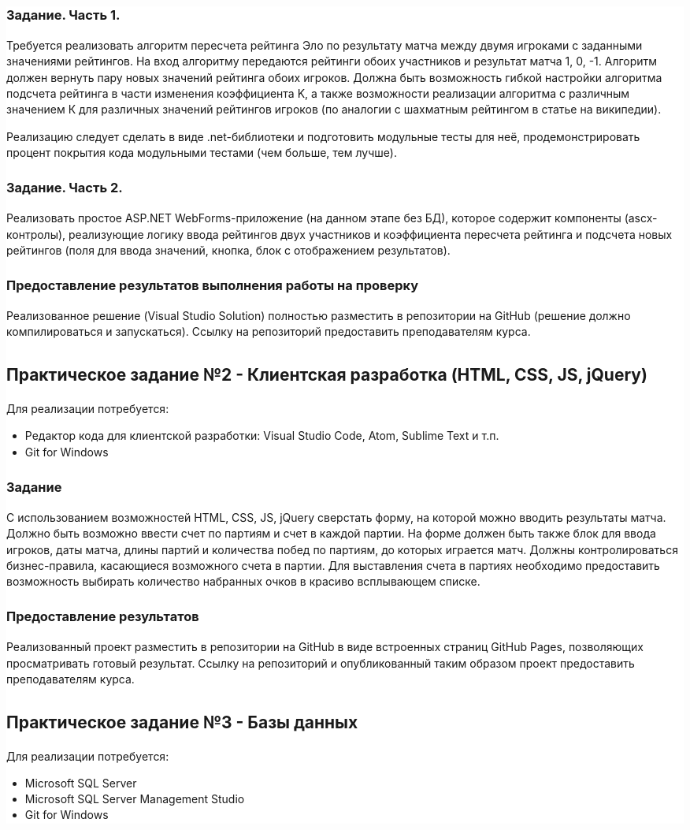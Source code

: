 ### Задание. Часть 1.

Требуется реализовать алгоритм пересчета рейтинга Эло по результату матча между двумя игроками с заданными значениями рейтингов. На вход алгоритму передаются рейтинги обоих участников и результат матча 1, 0, -1. Алгоритм должен вернуть пару новых значений рейтинга обоих игроков. Должна быть возможность гибкой настройки алгоритма подсчета рейтинга в части изменения коэффициента K, а также возможности реализации алгоритма с различным значением К для различных значений рейтингов игроков (по аналогии с шахматным рейтингом в статье на википедии).

Реализацию следует сделать в виде .net-библиотеки и подготовить модульные тесты для неё, продемонстрировать процент покрытия кода модульными тестами (чем больше, тем лучше).

### Задание. Часть 2.

Реализовать простое ASP.NET WebForms-приложение (на данном этапе без БД), которое содержит компоненты (ascx-контролы), реализующие логику ввода рейтингов двух участников и коэффициента пересчета рейтинга и подсчета новых рейтингов (поля для ввода значений, кнопка, блок с отображением результатов).

### Предоставление результатов выполнения работы на проверку

Реализованное решение (Visual Studio Solution) полностью разместить в репозитории на GitHub (решение должно компилироваться и запускаться). Ссылку на репозиторий предоставить преподавателям курса.

## Практическое задание №2 - Клиентская разработка (HTML, CSS, JS, jQuery)

Для реализации потребуется:

* Редактор кода для клиентской разработки: Visual Studio Code, Atom, Sublime Text и т.п.
* Git for Windows

### Задание

С использованием возможностей HTML, CSS, JS, jQuery сверстать форму, на которой можно вводить результаты матча. Должно быть возможно ввести счет по партиям и счет в каждой партии. На форме должен быть также блок для ввода игроков, даты матча, длины партий и количества побед по партиям, до которых играется матч. Должны контролироваться бизнес-правила, касающиеся возможного счета в партии. Для выставления счета в партиях необходимо предоставить возможность выбирать количество набранных очков в красиво всплывающем списке.

### Предоставление результатов

Реализованный проект разместить в репозитории на GitHub в виде встроенных страниц GitHub Pages, позволяющих просматривать готовый результат. Ссылку на репозиторий и опубликованный таким образом проект предоставить преподавателям курса.

## Практическое задание №3 - Базы данных

Для реализации потребуется:

*	Microsoft SQL Server
*	Microsoft SQL Server Management Studio
*	Git for Windows
